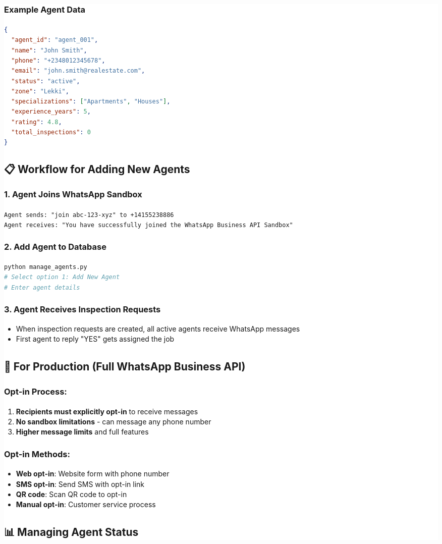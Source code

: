 ### **Example Agent Data**
```json
{
  "agent_id": "agent_001",
  "name": "John Smith",
  "phone": "+2348012345678",
  "email": "john.smith@realestate.com",
  "status": "active",
  "zone": "Lekki",
  "specializations": ["Apartments", "Houses"],
  "experience_years": 5,
  "rating": 4.8,
  "total_inspections": 0
}
```

## 📋 **Workflow for Adding New Agents**

### **1. Agent Joins WhatsApp Sandbox**
```
Agent sends: "join abc-123-xyz" to +14155238886
Agent receives: "You have successfully joined the WhatsApp Business API Sandbox"
```

### **2. Add Agent to Database**
```bash
python manage_agents.py
# Select option 1: Add New Agent
# Enter agent details
```

### **3. Agent Receives Inspection Requests**
- When inspection requests are created, all active agents receive WhatsApp messages
- First agent to reply "YES" gets assigned the job

## 🚀 **For Production (Full WhatsApp Business API)**

### **Opt-in Process:**
1. **Recipients must explicitly opt-in** to receive messages
2. **No sandbox limitations** - can message any phone number
3. **Higher message limits** and full features

### **Opt-in Methods:**
- **Web opt-in**: Website form with phone number
- **SMS opt-in**: Send SMS with opt-in link
- **QR code**: Scan QR code to opt-in
- **Manual opt-in**: Customer service process

## 📊 **Managing Agent Status**
